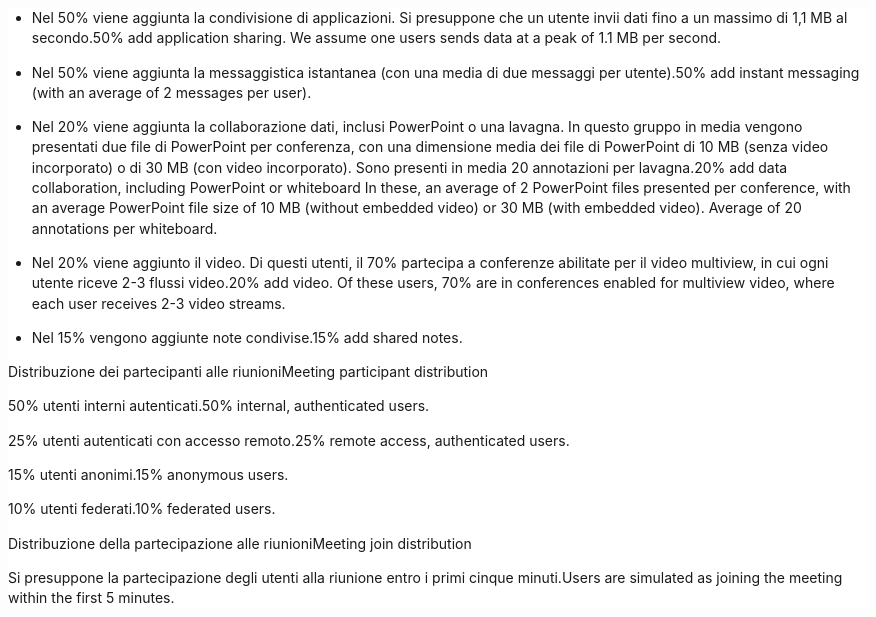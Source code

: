
</div>
<ul>
<li><p><span data-ttu-id="9141d-p125">Nel 50% viene aggiunta la condivisione di applicazioni. Si presuppone che un utente invii dati fino a un massimo di 1,1 MB al secondo.</span><span class="sxs-lookup"><span data-stu-id="9141d-p125">50% add application sharing. We assume one users sends data at a peak of 1.1 MB per second.</span></span></p></li>
<li><p><span data-ttu-id="9141d-249">Nel 50% viene aggiunta la messaggistica istantanea (con una media di due messaggi per utente).</span><span class="sxs-lookup"><span data-stu-id="9141d-249">50% add instant messaging (with an average of 2 messages per user).</span></span></p></li>
<li><p><span data-ttu-id="9141d-p126">Nel 20% viene aggiunta la collaborazione dati, inclusi PowerPoint o una lavagna. In questo gruppo in media vengono presentati due file di PowerPoint per conferenza, con una dimensione media dei file di PowerPoint di 10 MB (senza video incorporato) o di 30 MB (con video incorporato). Sono presenti in media 20 annotazioni per lavagna.</span><span class="sxs-lookup"><span data-stu-id="9141d-p126">20% add data collaboration, including PowerPoint or whiteboard In these, an average of 2 PowerPoint files presented per conference, with an average PowerPoint file size of 10 MB (without embedded video) or 30 MB (with embedded video). Average of 20 annotations per whiteboard.</span></span></p></li>
<li><p><span data-ttu-id="9141d-p127">Nel 20% viene aggiunto il video. Di questi utenti, il 70% partecipa a conferenze abilitate per il video multiview, in cui ogni utente riceve 2-3 flussi video.</span><span class="sxs-lookup"><span data-stu-id="9141d-p127">20% add video. Of these users, 70% are in conferences enabled for multiview video, where each user receives 2-3 video streams.</span></span></p></li>
<li><p><span data-ttu-id="9141d-254">Nel 15% vengono aggiunte note condivise.</span><span class="sxs-lookup"><span data-stu-id="9141d-254">15% add shared notes.</span></span></p></li>
</ul></td>
</tr>
<tr class="even">
<td><p><span data-ttu-id="9141d-255">Distribuzione dei partecipanti alle riunioni</span><span class="sxs-lookup"><span data-stu-id="9141d-255">Meeting participant distribution</span></span></p></td>
<td><p><span data-ttu-id="9141d-256">50% utenti interni autenticati.</span><span class="sxs-lookup"><span data-stu-id="9141d-256">50% internal, authenticated users.</span></span></p>
<p><span data-ttu-id="9141d-257">25% utenti autenticati con accesso remoto.</span><span class="sxs-lookup"><span data-stu-id="9141d-257">25% remote access, authenticated users.</span></span></p>
<p><span data-ttu-id="9141d-258">15% utenti anonimi.</span><span class="sxs-lookup"><span data-stu-id="9141d-258">15% anonymous users.</span></span></p>
<p><span data-ttu-id="9141d-259">10% utenti federati.</span><span class="sxs-lookup"><span data-stu-id="9141d-259">10% federated users.</span></span></p></td>
</tr>
<tr class="odd">
<td><p><span data-ttu-id="9141d-260">Distribuzione della partecipazione alle riunioni</span><span class="sxs-lookup"><span data-stu-id="9141d-260">Meeting join distribution</span></span></p></td>
<td><p><span data-ttu-id="9141d-261">Si presuppone la partecipazione degli utenti alla riunione entro i primi cinque minuti.</span><span class="sxs-lookup"><span data-stu-id="9141d-261">Users are simulated as joining the meeting within the first 5 minutes.</span></span></p></td>
</tr>
</tbody>
</table>


